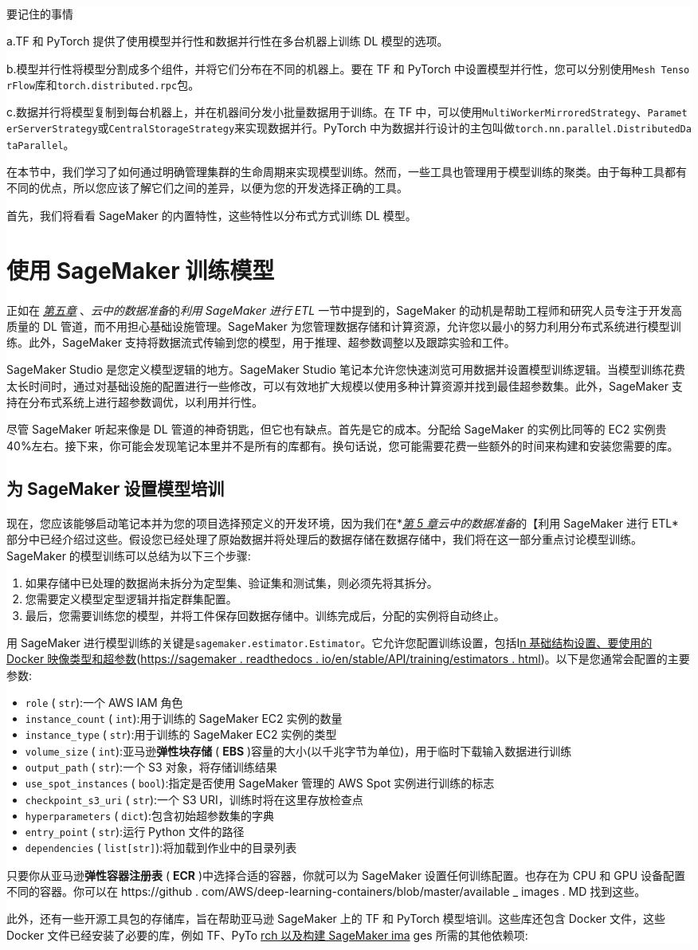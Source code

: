 要记住的事情

a.TF 和 PyTorch 提供了使用模型并行性和数据并行性在多台机器上训练 DL 模型的选项。

b.模型并行性将模型分割成多个组件，并将它们分布在不同的机器上。要在 TF 和 PyTorch 中设置模型并行性，您可以分别使用`Mesh TensorFlow`库和`torch.distributed.rpc`包。

c.数据并行将模型复制到每台机器上，并在机器间分发小批量数据用于训练。在 TF 中，可以使用`MultiWorkerMirroredStrategy`、`ParameterServerStrategy`或`CentralStorageStrategy`来实现数据并行。PyTorch 中为数据并行设计的主包叫做`torch.nn.parallel.DistributedDataParallel`。

在本节中，我们学习了如何通过明确管理集群的生命周期来实现模型训练。然而，一些工具也管理用于模型训练的聚类。由于每种工具都有不同的优点，所以您应该了解它们之间的差异，以便为您的开发选择正确的工具。

首先，我们将看看 SageMaker 的内置特性，这些特性以分布式方式训练 DL 模型。

# 使用 SageMaker 训练模型

正如在 [*第五章*](B18522_05.xhtml#_idTextAnchor106) 、*云中的数据准备*的*利用 SageMaker 进行 ETL* 一节中提到的，SageMaker 的动机是帮助工程师和研究人员专注于开发高质量的 DL 管道，而不用担心基础设施管理。SageMaker 为您管理数据存储和计算资源，允许您以最小的努力利用分布式系统进行模型训练。此外，SageMaker 支持将数据流式传输到您的模型，用于推理、超参数调整以及跟踪实验和工件。

SageMaker Studio 是您定义模型逻辑的地方。SageMaker Studio 笔记本允许您快速浏览可用数据并设置模型训练逻辑。当模型训练花费太长时间时，通过对基础设施的配置进行一些修改，可以有效地扩大规模以使用多种计算资源并找到最佳超参数集。此外，SageMaker 支持在分布式系统上进行超参数调优，以利用并行性。

尽管 SageMaker 听起来像是 DL 管道的神奇钥匙，但它也有缺点。首先是它的成本。分配给 SageMaker 的实例比同等的 EC2 实例贵 40%左右。接下来，你可能会发现笔记本里并不是所有的库都有。换句话说，您可能需要花费一些额外的时间来构建和安装您需要的库。

## 为 SageMaker 设置模型培训

现在，您应该能够启动笔记本并为您的项目选择预定义的开发环境，因为我们在*[*第 5 章*](B18522_05.xhtml#_idTextAnchor106)*云中的数据准备*的【利用 SageMaker 进行 ETL* 部分中已经介绍过这些。假设您已经处理了原始数据并将处理后的数据存储在数据存储中，我们将在这一部分重点讨论模型训练。SageMaker 的模型训练可以总结为以下三个步骤:

1.  如果存储中已处理的数据尚未拆分为定型集、验证集和测试集，则必须先将其拆分。
2.  您需要定义模型定型逻辑并指定群集配置。
3.  最后，您需要训练您的模型，并将工件保存回数据存储中。训练完成后，分配的实例将自动终止。

用 SageMaker 进行模型训练的关键是`sagemaker.estimator.Estimator`。它允许您配置训练设置，包括I[n 基础结构设置、要使用的 Docker 映像类型和超参数](https://sagemaker.readthedocs.io/en/stable/api/training/estimators.html)([https://sagemaker . readthedocs . io/en/stable/API/training/estimators . html](https://sagemaker.readthedocs.io/en/stable/api/training/estimators.html))。以下是您通常会配置的主要参数:

*   `role` ( `str`):一个 AWS IAM 角色
*   `instance_count` ( `int`):用于训练的 SageMaker EC2 实例的数量
*   `instance_type` ( `str`):用于训练的 SageMaker EC2 实例的类型
*   `volume_size` ( `int`):亚马逊**弹性块存储** ( **EBS** )容量的大小(以千兆字节为单位)，用于临时下载输入数据进行训练
*   `output_path` ( `str`):一个 S3 对象，将存储训练结果
*   `use_spot_instances` ( `bool`):指定是否使用 SageMaker 管理的 AWS Spot 实例进行训练的标志
*   `checkpoint_s3_uri` ( `str`):一个 S3 URI，训练时将在这里存放检查点
*   `hyperparameters` ( `dict`):包含初始超参数集的字典
*   `entry_point` ( `str`):运行 Python 文件的路径
*   `dependencies` ( `list[str]`):将加载到作业中的目录列表

只要你从亚马逊**弹性容器注册表** ( **ECR** )中选择合适的容器，你就可以为 SageMaker 设置任何训练配置。也存在为 CPU 和 GPU 设备配置不同的容器。你可以在 https://github . com/AWS/deep-learning-containers/blob/master/available _ images . MD 找到这些。

此外，还有一些开源工具包的存储库，旨在帮助亚马逊 SageMaker 上的 TF 和 PyTorch 模型培训。这些库还包含 Docker 文件，这些 Docker 文件已经安装了必要的库，例如 TF、PyTo [rch 以及构建 SageMaker ima](https://github.com/aws/sagemaker-tensorflow-training-toolkit) ges 所需的其他依赖项:
